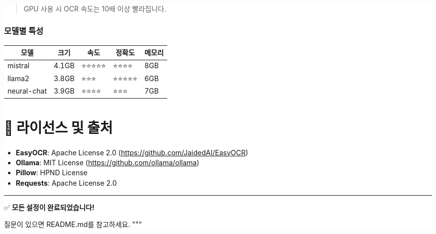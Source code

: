 > GPU 사용 시 OCR 속도는 10배 이상 빨라집니다.

### 모델별 특성

| 모델 | 크기 | 속도 | 정확도 | 메모리 |
|------|------|------|--------|--------|
| mistral | 4.1GB | ⭐⭐⭐⭐⭐ | ⭐⭐⭐⭐ | 8GB |
| llama2 | 3.8GB | ⭐⭐⭐ | ⭐⭐⭐⭐⭐ | 6GB |
| neural-chat | 3.9GB | ⭐⭐⭐⭐ | ⭐⭐⭐ | 7GB |


# 📝 라이선스 및 출처

- **EasyOCR**: Apache License 2.0 (https://github.com/JaidedAI/EasyOCR)
- **Ollama**: MIT License (https://github.com/ollama/ollama)
- **Pillow**: HPND License
- **Requests**: Apache License 2.0

---

✅ **모든 설정이 완료되었습니다!**

질문이 있으면 README.md를 참고하세요.
"""
